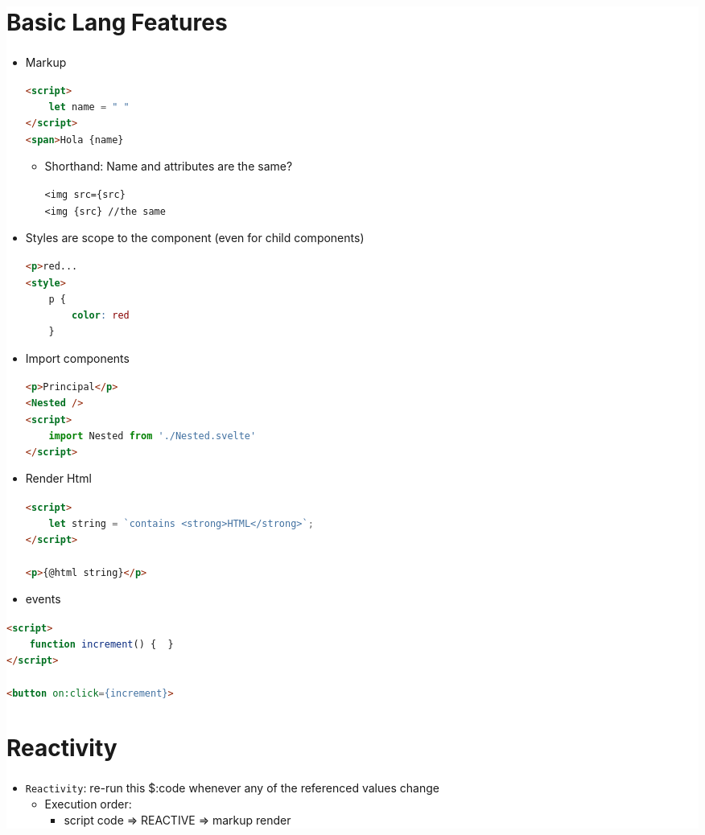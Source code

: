 # Basic Lang Features
- Markup
    ```html
    <script>
        let name = " "
    </script>
    <span>Hola {name}
    ```
    - Shorthand: Name and attributes are the same?
        ```
        <img src={src}
        <img {src} //the same
        ```
- Styles are scope to the component (even for child components)

    ```html
    <p>red...
    <style>
        p {
            color: red
        }
    ```

- Import components
    ```html
    <p>Principal</p>
    <Nested />
    <script>
        import Nested from './Nested.svelte'
    </script>
    ```

- Render Html
    ```html
    <script>
        let string = `contains <strong>HTML</strong>`;
    </script>

    <p>{@html string}</p>
    ```
- events
```html
<script>
	function increment() {	}
</script>

<button on:click={increment}>
```
# Reactivity
- `Reactivity`: re-run this $:code whenever any of the referenced values change
    - Execution order:
        -  script code => REACTIVE => markup render
